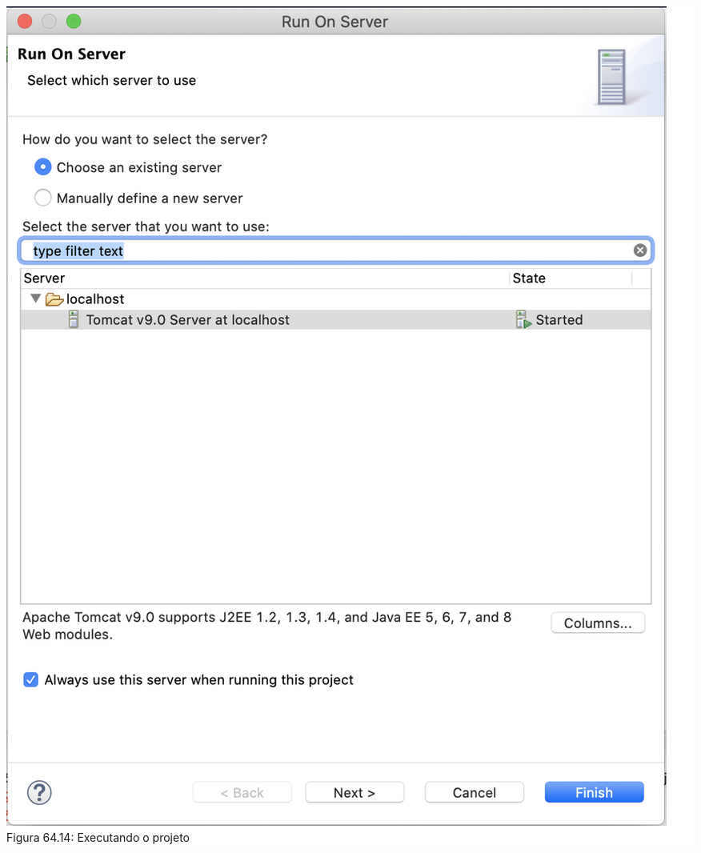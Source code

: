 ![Figura 64.14: Executando o projeto](./imagens/figura-64.14.png)  
Figura 64.14: Executando o projeto
